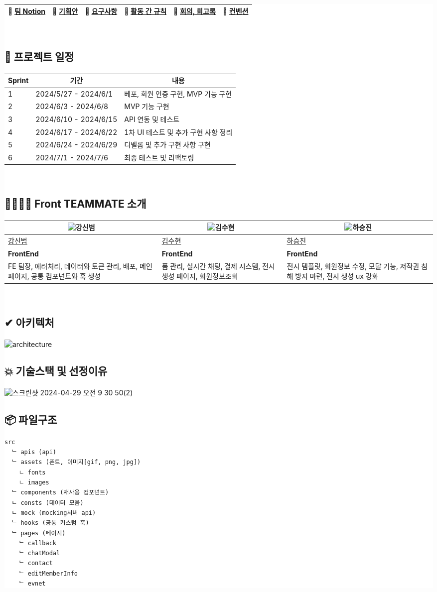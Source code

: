 | 📒 [팀 Notion](https://www.notion.so/l-M-d-art-ab4fdc4215ad4452ac29818d03bbac7b) | 🎉 [기획안](https://www.notion.so/3dedb63977414cbca3d788cdaf7d41b0) | 💌 [요구사항](https://www.notion.so/3cba22b00be044b1a5c09691f3adce52) | 🚀 [활동 간 규칙](https://www.notion.so/Ground-rule-014bd577ce5d49c480ca553f15d8f009) | 💬 [회의, 회고록](https://www.notion.so/039f958475e04172af9846cdfc72947e?v=e18e11c924824640b000a0f69bd6b0e6) | 💯 [컨벤션](https://www.notion.so/4596b3ea8e144c1faec322352dae69a3) |
| -------------------------------------------------------------------------------- | ------------------------------------------------------------------- | --------------------------------------------------------------------- | ------------------------------------------------------------------------------------- | ------------------------------------------------------------------------------------------------------------ | ------------------------------------------------------------------- |

<br/>

## 📅 프로젝트 일정

| Sprint | 기간                  | 내용                                 |
| ------ | --------------------- | ------------------------------------ |
| 1      | 2024/5/27 - 2024/6/1  | 베포, 회원 인증 구현, MVP 기능 구현  |
| 2      | 2024/6/3 - 2024/6/8   | MVP 기능 구현                        |
| 3      | 2024/6/10 - 2024/6/15 | API 연동 및 테스트                   |
| 4      | 2024/6/17 - 2024/6/22 | 1차 UI 테스트 및 추가 구현 사항 정리 |
| 5      | 2024/6/24 - 2024/6/29 | 디벨롭 및 추가 구현 사항 구현        |
| 6      | 2024/7/1 - 2024/7/6   | 최종 테스트 및 리팩토링              |

<br/>

## 🧑‍🧑‍🧒‍🧒 Front TEAMMATE 소개

| ![강신범](https://github.com/kangsinbeom.png)                                     | ![김수현](https://github.com/gamjatan9.png)                       | ![하승진](https://github.com/j2an777.png)                        |
| --------------------------------------------------------------------------------- | ----------------------------------------------------------------- | ---------------------------------------------------------------- |
| [강신범](https://github.com/kangsinbeom)                                          | [김수현](https://github.com/gamjatan9)                            | [하승진](https://github.com/j2an777)                             |
| **FrontEnd**                                                                      | **FrontEnd**                                                      | **FrontEnd**                                                     |
| FE 팀장, 에러처리, 데이터와 토큰 관리, 배포, 메인 페이지, 공통 컴포넌트와 훅 생성 | 폼 관리, 실시간 채팅, 결제 시스템, 전시 생성 페이지, 회원정보조회 | 전시 템플릿, 회원정보 수정, 모달 기능, 저작권 침해 방지 마련, 전시 생성 ux 강화 |

<br/>

## ✔ 아키텍처

<img width="833" alt="architecture" src="https://github.com/Goorm-Lucky7/Dart_FE/assets/110087099/fbe660e0-bb4d-44f8-a9fc-d90a2b8d063d">

<br/>

## 💥 기술스택 및 선정이유

![스크린샷 2024-04-29 오전 9 30 50(2)](https://github.com/Goorm-Lucky7/ThinkTank_FE/assets/83047601/ba2b9c2e-0b30-4d03-9e4f-c86980f2a171)
<br/>

## 📦 파일구조

```
src
  ᄂ apis (api)
  ᄂ assets (폰트, 이미지[gif, png, jpg])
    ㄴ fonts
    ㄴ images
  ᄂ components (재사용 컴포넌트)
  ㄴ consts (데이터 모음)
  ㄴ mock (mocking서버 api)
  ᄂ hooks (공통 커스텀 훅)
  ᄂ pages (페이지)
    ᄂ callback
    ᄂ chatModal
    ᄂ contact
    ᄂ editMemberInfo
    ᄂ evnet
```
